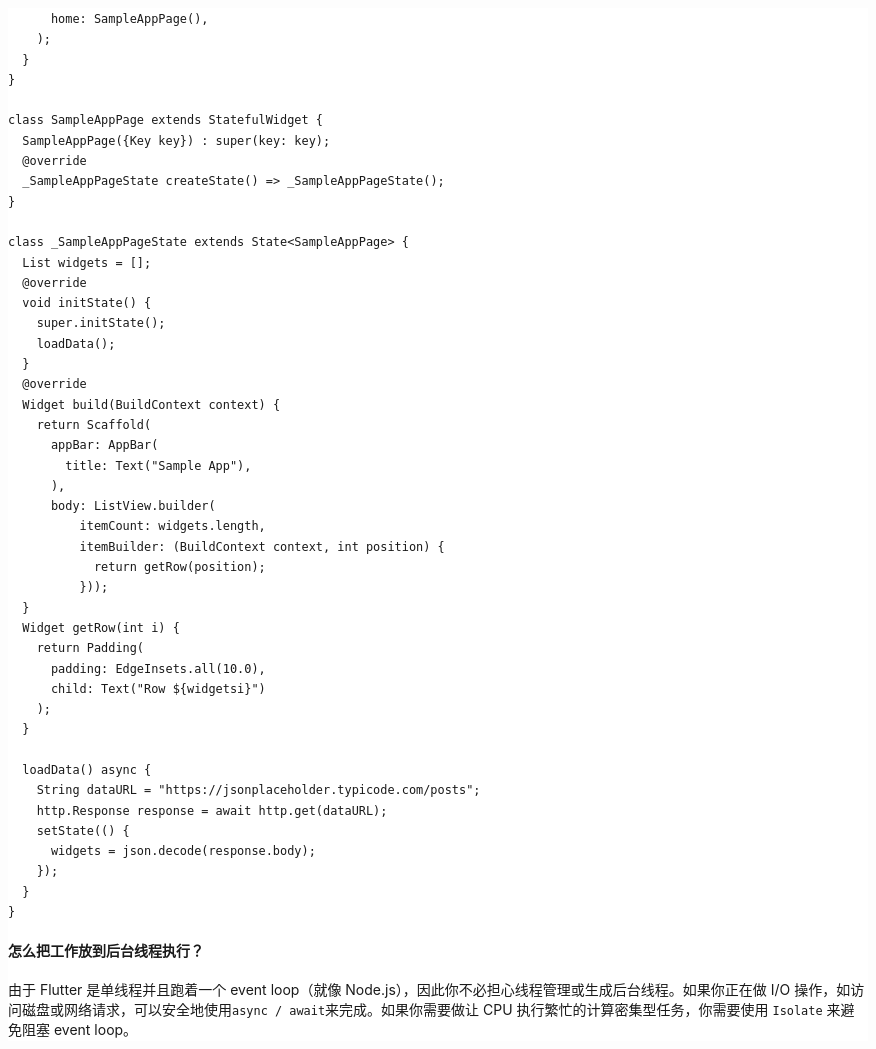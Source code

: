 ```
      home: SampleAppPage(),
    );
  }
}

class SampleAppPage extends StatefulWidget {
  SampleAppPage({Key key}) : super(key: key);
  @override
  _SampleAppPageState createState() => _SampleAppPageState();
}

class _SampleAppPageState extends State<SampleAppPage> {
  List widgets = [];
  @override
  void initState() {
    super.initState();
    loadData();
  }
  @override
  Widget build(BuildContext context) {
    return Scaffold(
      appBar: AppBar(
        title: Text("Sample App"),
      ),
      body: ListView.builder(
          itemCount: widgets.length,
          itemBuilder: (BuildContext context, int position) {
            return getRow(position);
          }));
  }
  Widget getRow(int i) {
    return Padding(
      padding: EdgeInsets.all(10.0),
      child: Text("Row ${widgetsi}")
    );
  }

  loadData() async {
    String dataURL = "https://jsonplaceholder.typicode.com/posts";
    http.Response response = await http.get(dataURL);
    setState(() {
      widgets = json.decode(response.body);
    });
  }
} 
```

#### 怎么把工作放到后台线程执行？

由于 Flutter 是单线程并且跑着一个 event loop（就像 Node.js），因此你不必担心线程管理或生成后台线程。如果你正在做 I/O 操作，如访问磁盘或网络请求，可以安全地使用`async / await`来完成。如果你需要做让 CPU 执行繁忙的计算密集型任务，你需要使用 `Isolate` 来避免阻塞 event loop。
